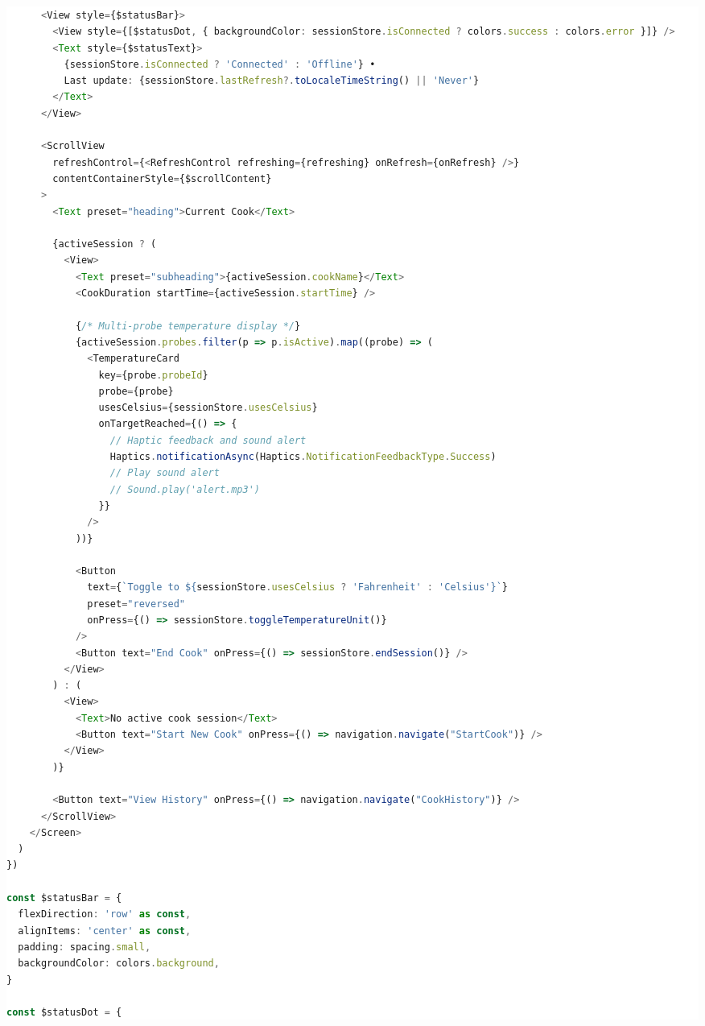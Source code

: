 ```typescript
      <View style={$statusBar}>
        <View style={[$statusDot, { backgroundColor: sessionStore.isConnected ? colors.success : colors.error }]} />
        <Text style={$statusText}>
          {sessionStore.isConnected ? 'Connected' : 'Offline'} • 
          Last update: {sessionStore.lastRefresh?.toLocaleTimeString() || 'Never'}
        </Text>
      </View>

      <ScrollView
        refreshControl={<RefreshControl refreshing={refreshing} onRefresh={onRefresh} />}
        contentContainerStyle={$scrollContent}
      >
        <Text preset="heading">Current Cook</Text>
        
        {activeSession ? (
          <View>
            <Text preset="subheading">{activeSession.cookName}</Text>
            <CookDuration startTime={activeSession.startTime} />
            
            {/* Multi-probe temperature display */}
            {activeSession.probes.filter(p => p.isActive).map((probe) => (
              <TemperatureCard
                key={probe.probeId}
                probe={probe}
                usesCelsius={sessionStore.usesCelsius}
                onTargetReached={() => {
                  // Haptic feedback and sound alert
                  Haptics.notificationAsync(Haptics.NotificationFeedbackType.Success)
                  // Play sound alert
                  // Sound.play('alert.mp3')
                }}
              />
            ))}
            
            <Button 
              text={`Toggle to ${sessionStore.usesCelsius ? 'Fahrenheit' : 'Celsius'}`} 
              preset="reversed" 
              onPress={() => sessionStore.toggleTemperatureUnit()} 
            />
            <Button text="End Cook" onPress={() => sessionStore.endSession()} />
          </View>
        ) : (
          <View>
            <Text>No active cook session</Text>
            <Button text="Start New Cook" onPress={() => navigation.navigate("StartCook")} />
          </View>
        )}
        
        <Button text="View History" onPress={() => navigation.navigate("CookHistory")} />
      </ScrollView>
    </Screen>
  )
})

const $statusBar = {
  flexDirection: 'row' as const,
  alignItems: 'center' as const,
  padding: spacing.small,
  backgroundColor: colors.background,
}

const $statusDot = {
```